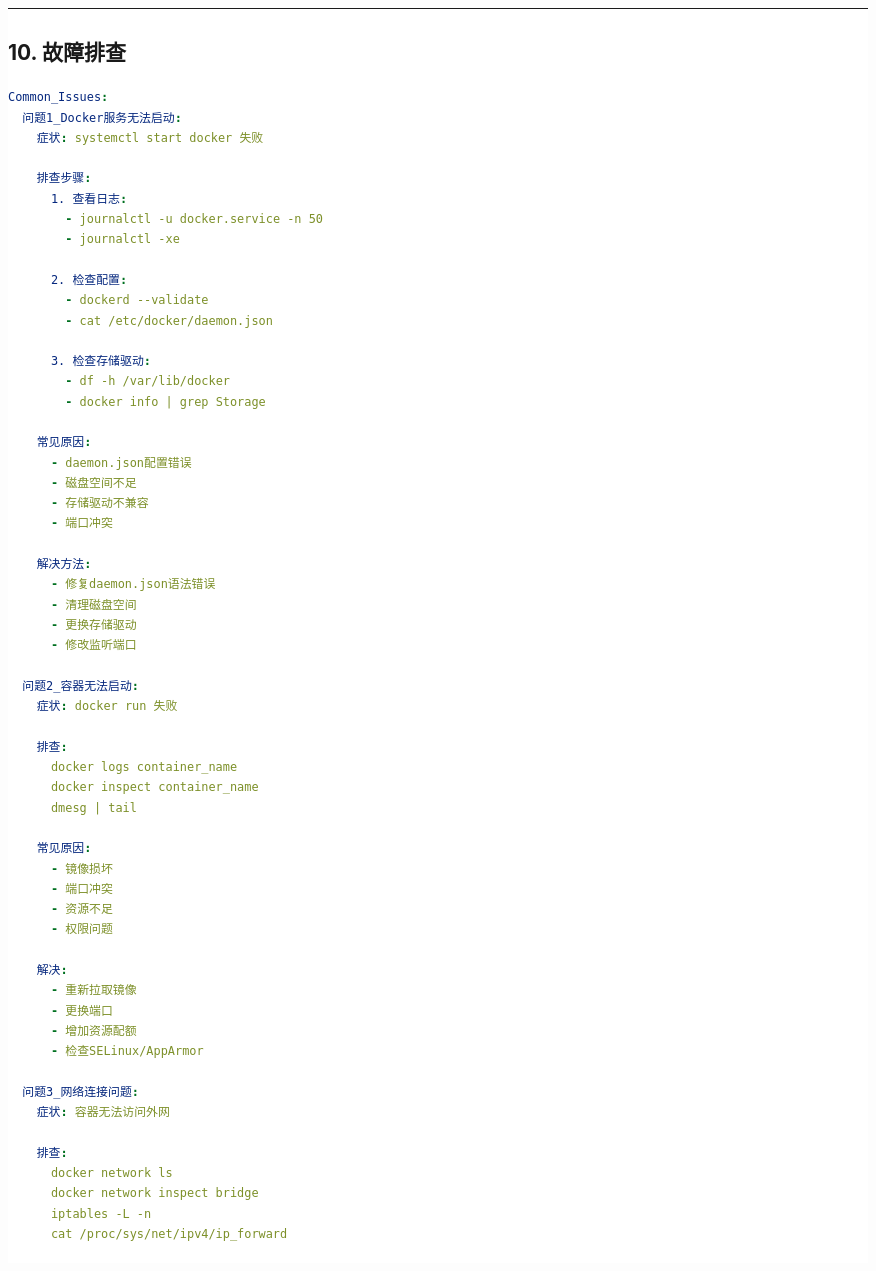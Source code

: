 
---

## 10. 故障排查

```yaml
Common_Issues:
  问题1_Docker服务无法启动:
    症状: systemctl start docker 失败
    
    排查步骤:
      1. 查看日志:
        - journalctl -u docker.service -n 50
        - journalctl -xe
      
      2. 检查配置:
        - dockerd --validate
        - cat /etc/docker/daemon.json
      
      3. 检查存储驱动:
        - df -h /var/lib/docker
        - docker info | grep Storage
    
    常见原因:
      - daemon.json配置错误
      - 磁盘空间不足
      - 存储驱动不兼容
      - 端口冲突
    
    解决方法:
      - 修复daemon.json语法错误
      - 清理磁盘空间
      - 更换存储驱动
      - 修改监听端口

  问题2_容器无法启动:
    症状: docker run 失败
    
    排查:
      docker logs container_name
      docker inspect container_name
      dmesg | tail
    
    常见原因:
      - 镜像损坏
      - 端口冲突
      - 资源不足
      - 权限问题
    
    解决:
      - 重新拉取镜像
      - 更换端口
      - 增加资源配额
      - 检查SELinux/AppArmor

  问题3_网络连接问题:
    症状: 容器无法访问外网
    
    排查:
      docker network ls
      docker network inspect bridge
      iptables -L -n
      cat /proc/sys/net/ipv4/ip_forward
    
```